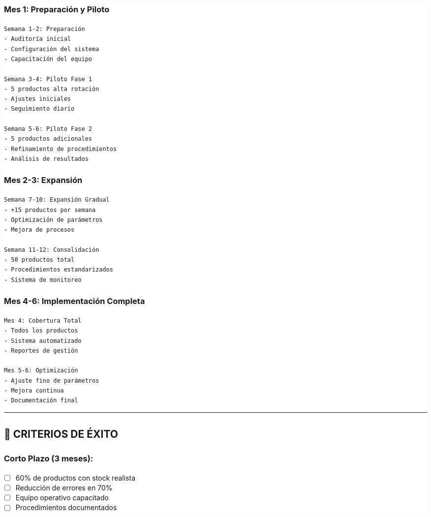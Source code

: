 ### **Mes 1: Preparación y Piloto**
```
Semana 1-2: Preparación
- Auditoría inicial
- Configuración del sistema
- Capacitación del equipo

Semana 3-4: Piloto Fase 1
- 5 productos alta rotación
- Ajustes iniciales
- Seguimiento diario

Semana 5-6: Piloto Fase 2
- 5 productos adicionales
- Refinamiento de procedimientos
- Análisis de resultados
```

### **Mes 2-3: Expansión**
```
Semana 7-10: Expansión Gradual
- +15 productos por semana
- Optimización de parámetros
- Mejora de procesos

Semana 11-12: Consolidación
- 50 productos total
- Procedimientos estandarizados
- Sistema de monitoreo
```

### **Mes 4-6: Implementación Completa**
```
Mes 4: Cobertura Total
- Todos los productos
- Sistema automatizado
- Reportes de gestión

Mes 5-6: Optimización
- Ajuste fino de parámetros
- Mejora continua
- Documentación final
```

---

## 🎯 **CRITERIOS DE ÉXITO**

### **Corto Plazo (3 meses):**
- [ ] 60% de productos con stock realista
- [ ] Reducción de errores en 70%
- [ ] Equipo operativo capacitado
- [ ] Procedimientos documentados
